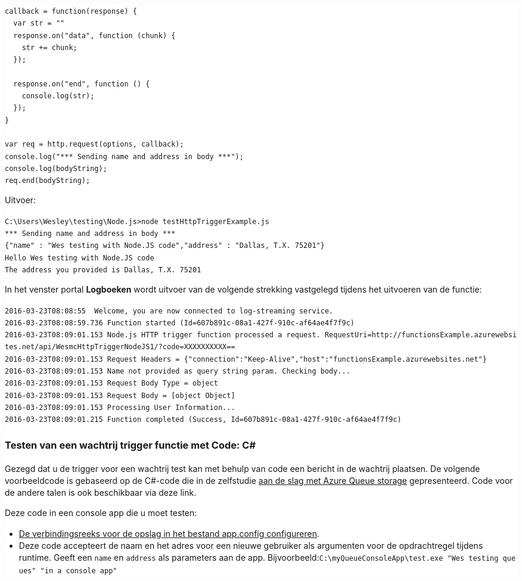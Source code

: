     callback = function(response) {
      var str = ""
      response.on("data", function (chunk) {
        str += chunk;
      });
    
      response.on("end", function () {
        console.log(str);
      });
    }
    
    var req = http.request(options, callback);
    console.log("*** Sending name and address in body ***");
    console.log(bodyString);
    req.end(bodyString);



Uitvoer:

    C:\Users\Wesley\testing\Node.js>node testHttpTriggerExample.js
    *** Sending name and address in body ***
    {"name" : "Wes testing with Node.JS code","address" : "Dallas, T.X. 75201"}
    Hello Wes testing with Node.JS code
    The address you provided is Dallas, T.X. 75201
        
In het venster portal **Logboeken** wordt uitvoer van de volgende strekking vastgelegd tijdens het uitvoeren van de functie:

    2016-03-23T08:08:55  Welcome, you are now connected to log-streaming service.
    2016-03-23T08:08:59.736 Function started (Id=607b891c-08a1-427f-910c-af64ae4f7f9c)
    2016-03-23T08:09:01.153 Node.js HTTP trigger function processed a request. RequestUri=http://functionsExample.azurewebsites.net/api/WesmcHttpTriggerNodeJS1/?code=XXXXXXXXXX==
    2016-03-23T08:09:01.153 Request Headers = {"connection":"Keep-Alive","host":"functionsExample.azurewebsites.net"}
    2016-03-23T08:09:01.153 Name not provided as query string param. Checking body...
    2016-03-23T08:09:01.153 Request Body Type = object
    2016-03-23T08:09:01.153 Request Body = [object Object]
    2016-03-23T08:09:01.153 Processing User Information...
    2016-03-23T08:09:01.215 Function completed (Success, Id=607b891c-08a1-427f-910c-af64ae4f7f9c)
    

### <a name="test-a-queue-trigger-function-with-code-c"></a>Testen van een wachtrij trigger functie met Code: C# #

Gezegd dat u de trigger voor een wachtrij test kan met behulp van code een bericht in de wachtrij plaatsen. De volgende voorbeeldcode is gebaseerd op de C#-code die in de zelfstudie [aan de slag met Azure Queue storage](../storage/storage-dotnet-how-to-use-queues.md) gepresenteerd. Code voor de andere talen is ook beschikbaar via deze link.

Deze code in een console app die u moet testen:

- [De verbindingsreeks voor de opslag in het bestand app.config configureren](../storage/storage-dotnet-how-to-use-queues.md#setup-a-storage-connection-string).
- Deze code accepteert de naam en het adres voor een nieuwe gebruiker als argumenten voor de opdrachtregel tijdens runtime. Geeft een `name` en `address` als parameters aan de app. Bijvoorbeeld:`C:\myQueueConsoleApp\test.exe "Wes testing queues" "in a console app"`


[Azure Portal]: https://portal.azure.com